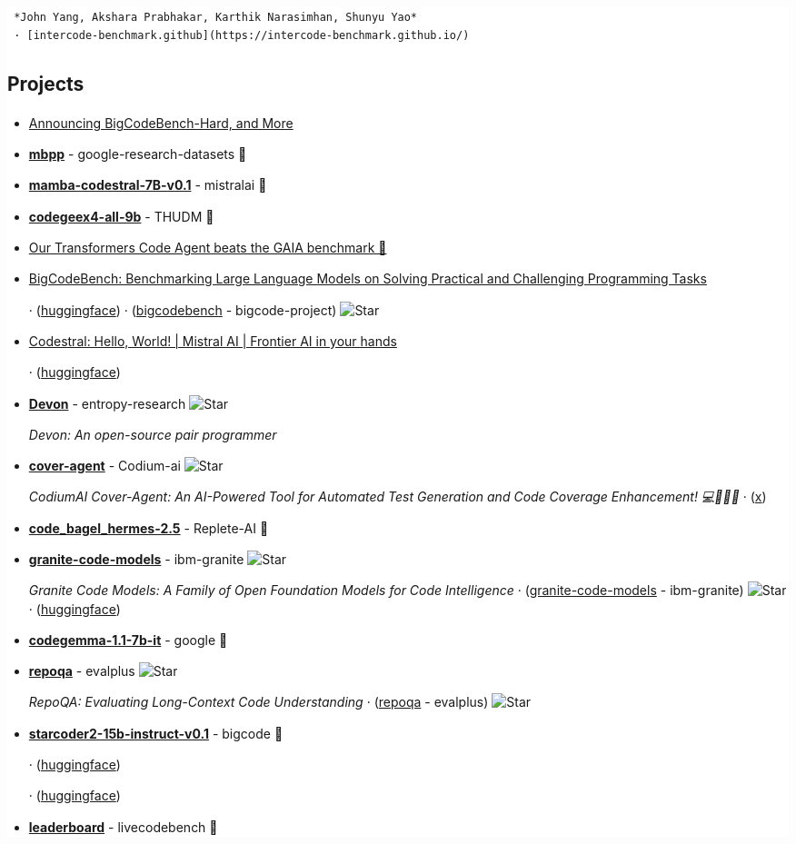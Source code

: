 	 *John Yang, Akshara Prabhakar, Karthik Narasimhan, Shunyu Yao*
	 · [intercode-benchmark.github](https://intercode-benchmark.github.io/)

## Projects
- [Announcing BigCodeBench-Hard, and More](https://huggingface.co/blog/terryyz/bigcodebench-hard)
- [**mbpp**](https://huggingface.co/datasets/google-research-datasets/mbpp) - google-research-datasets 🤗
- [**mamba-codestral-7B-v0.1**](https://huggingface.co/mistralai/mamba-codestral-7B-v0.1) - mistralai 🤗
- [**codegeex4-all-9b**](https://huggingface.co/THUDM/codegeex4-all-9b) - THUDM 🤗
- [Our Transformers Code Agent beats the GAIA benchmark 🏅](https://huggingface.co/blog/beating-gaia)
- [BigCodeBench: Benchmarking Large Language Models on Solving Practical and Challenging Programming Tasks](https://huggingface.co/blog/leaderboard-bigcodebench)

	 · ([huggingface](https://huggingface.co/spaces/bigcode/bigcodebench-leaderboard)) · ([bigcodebench](https://github.com/bigcode-project/bigcodebench) - bigcode-project) ![Star](https://img.shields.io/github/stars/bigcode-project/bigcodebench.svg?style=social&label=Star)
- [Codestral: Hello, World! | Mistral AI | Frontier AI in your hands](https://mistral.ai/news/codestral/)

	 · ([huggingface](https://huggingface.co/mistralai/Codestral-22B-v0.1))
- [**Devon**](https://github.com/entropy-research/Devon) - entropy-research ![Star](https://img.shields.io/github/stars/entropy-research/Devon.svg?style=social&label=Star)

	 *Devon: An open-source pair programmer*
- [**cover-agent**](https://github.com/Codium-ai/cover-agent) - Codium-ai ![Star](https://img.shields.io/github/stars/Codium-ai/cover-agent.svg?style=social&label=Star)

	 *CodiumAI Cover-Agent: An AI-Powered Tool for Automated Test Generation and Code Coverage Enhancement! 💻🤖🧪🐞* · ([x](https://x.com/svpino/status/1792897013920538944))
- [**code_bagel_hermes-2.5**](https://huggingface.co/datasets/Replete-AI/code_bagel_hermes-2.5) - Replete-AI 🤗
- [**granite-code-models**](https://github.com/ibm-granite/granite-code-models) - ibm-granite ![Star](https://img.shields.io/github/stars/ibm-granite/granite-code-models.svg?style=social&label=Star)

	 *Granite Code Models: A Family of Open Foundation Models for Code Intelligence* · ([granite-code-models](https://github.com/ibm-granite/granite-code-models/blob/main/paper.pdf) - ibm-granite) ![Star](https://img.shields.io/github/stars/ibm-granite/granite-code-models.svg?style=social&label=Star) · ([huggingface](https://huggingface.co/collections/ibm-granite/granite-code-models-6624c5cec322e4c148c8b330))
- [**codegemma-1.1-7b-it**](https://huggingface.co/google/codegemma-1.1-7b-it) - google 🤗
- [**repoqa**](https://github.com/evalplus/repoqa) - evalplus ![Star](https://img.shields.io/github/stars/evalplus/repoqa.svg?style=social&label=Star)

	 *RepoQA: Evaluating Long-Context Code Understanding* · ([repoqa](https://github.com/evalplus/repoqa) - evalplus) ![Star](https://img.shields.io/github/stars/evalplus/repoqa.svg?style=social&label=Star)
- [**starcoder2-15b-instruct-v0.1**](https://huggingface.co/bigcode/starcoder2-15b-instruct-v0.1) - bigcode 🤗

	 · ([huggingface](https://huggingface.co/blog/sc2-instruct))

	 · ([huggingface](https://huggingface.co/blog/sc2-instruct))
- [**leaderboard**](https://huggingface.co/spaces/livecodebench/leaderboard) - livecodebench 🤗
